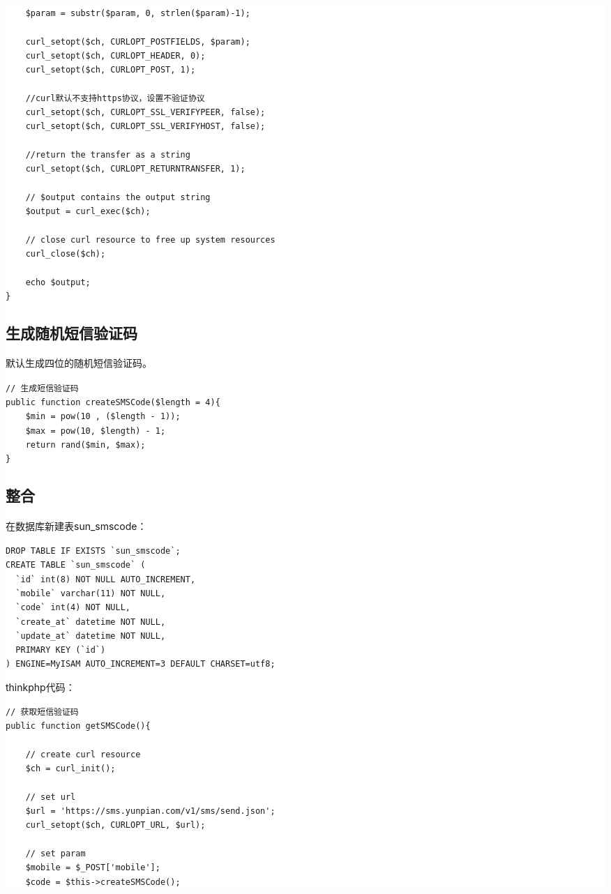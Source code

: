 ```
    $param = substr($param, 0, strlen($param)-1);

    curl_setopt($ch, CURLOPT_POSTFIELDS, $param);
    curl_setopt($ch, CURLOPT_HEADER, 0);
    curl_setopt($ch, CURLOPT_POST, 1);

    //curl默认不支持https协议，设置不验证协议
    curl_setopt($ch, CURLOPT_SSL_VERIFYPEER, false); 
    curl_setopt($ch, CURLOPT_SSL_VERIFYHOST, false); 

    //return the transfer as a string 
    curl_setopt($ch, CURLOPT_RETURNTRANSFER, 1); 

    // $output contains the output string 
    $output = curl_exec($ch); 

    // close curl resource to free up system resources 
    curl_close($ch); 

    echo $output;
}
```


## 生成随机短信验证码
默认生成四位的随机短信验证码。
```
// 生成短信验证码
public function createSMSCode($length = 4){
    $min = pow(10 , ($length - 1));
    $max = pow(10, $length) - 1;
    return rand($min, $max);
}
```

## 整合
在数据库新建表sun_smscode：
```
DROP TABLE IF EXISTS `sun_smscode`;
CREATE TABLE `sun_smscode` (
  `id` int(8) NOT NULL AUTO_INCREMENT,
  `mobile` varchar(11) NOT NULL,
  `code` int(4) NOT NULL,
  `create_at` datetime NOT NULL,
  `update_at` datetime NOT NULL,
  PRIMARY KEY (`id`)
) ENGINE=MyISAM AUTO_INCREMENT=3 DEFAULT CHARSET=utf8;
```

thinkphp代码：
```
// 获取短信验证码
public function getSMSCode(){

    // create curl resource 
    $ch = curl_init(); 

    // set url
    $url = 'https://sms.yunpian.com/v1/sms/send.json'; 
    curl_setopt($ch, CURLOPT_URL, $url); 

    // set param
    $mobile = $_POST['mobile'];
    $code = $this->createSMSCode();
```